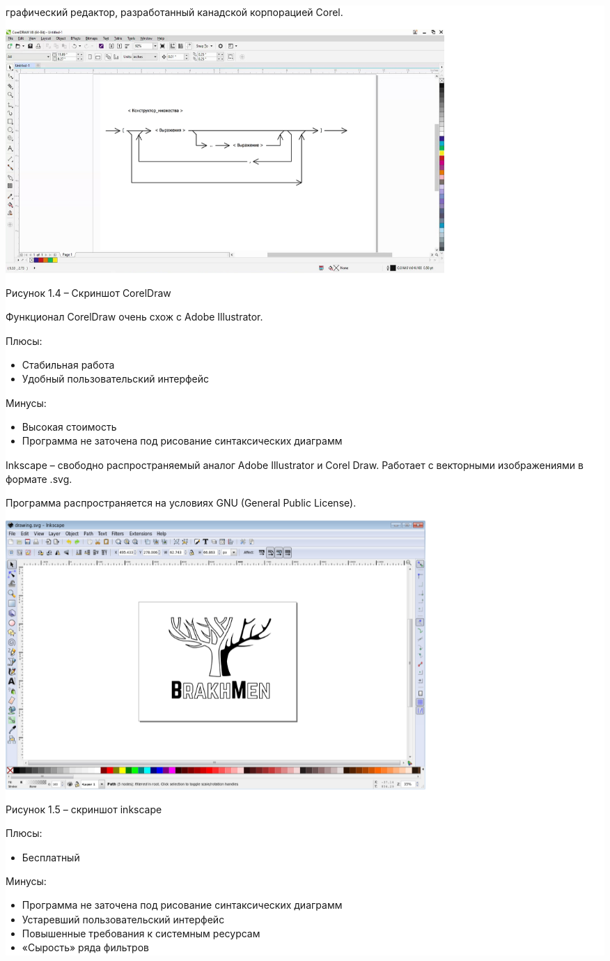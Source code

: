 &#1075;&#1088;&#1072;&#1092;&#1080;&#1095;&#1077;&#1089;&#1082;&#1080;&#1081; &#1088;&#1077;&#1076;&#1072;&#1082;&#1090;&#1086;&#1088;, &#1088;&#1072;&#1079;&#1088;&#1072;&#1073;&#1086;&#1090;&#1072;&#1085;&#1085;&#1099;&#1081; &#1082;&#1072;&#1085;&#1072;&#1076;&#1089;&#1082;&#1086;&#1081; &#1082;&#1086;&#1088;&#1087;&#1086;&#1088;&#1072;&#1094;&#1080;&#1077;&#1081; Corel.</span></p><p class="c25"><span style="overflow: hidden; display: inline-block; margin: 0.00px 0.00px; border: 0.00px solid #000000; transform: rotate(0.00rad) translateZ(0px); -webkit-transform: rotate(0.00rad) translateZ(0px); width: 630.03px; height: 349.58px;"><img alt="" src="images/image60.png" style="width: 630.03px; height: 349.58px; margin-left: -0.00px; margin-top: -0.00px; transform: rotate(0.00rad) translateZ(0px); -webkit-transform: rotate(0.00rad) translateZ(0px);" title=""></span></p><p class="c67 c38"><span class="c11">&#1056;&#1080;&#1089;&#1091;&#1085;&#1086;&#1082; 1.4 &ndash; &#1057;&#1082;&#1088;&#1080;&#1085;&#1096;&#1086;&#1090; CorelDraw</span></p><p class="c67 c12 c38"><span class="c11"></span></p><p class="c25 c38"><span class="c11">&#1060;&#1091;&#1085;&#1082;&#1094;&#1080;&#1086;&#1085;&#1072;&#1083; CorelDraw &#1086;&#1095;&#1077;&#1085;&#1100; &#1089;&#1093;&#1086;&#1078; &#1089; Adobe Illustrator.</span></p><p class="c25"><span class="c11">&#1055;&#1083;&#1102;&#1089;&#1099;:</span></p><ul class="c23 lst-kix_list_9-0 start"><li class="c4 c41"><span class="c11">&#1057;&#1090;&#1072;&#1073;&#1080;&#1083;&#1100;&#1085;&#1072;&#1103; &#1088;&#1072;&#1073;&#1086;&#1090;&#1072;</span></li><li class="c21"><span class="c11">&#1059;&#1076;&#1086;&#1073;&#1085;&#1099;&#1081; &#1087;&#1086;&#1083;&#1100;&#1079;&#1086;&#1074;&#1072;&#1090;&#1077;&#1083;&#1100;&#1089;&#1082;&#1080;&#1081; &#1080;&#1085;&#1090;&#1077;&#1088;&#1092;&#1077;&#1081;&#1089;</span></li></ul><p class="c25"><span class="c11">&#1052;&#1080;&#1085;&#1091;&#1089;&#1099;:</span></p><ul class="c23 lst-kix_list_10-0 start"><li class="c4 c41"><span class="c11">&#1042;&#1099;&#1089;&#1086;&#1082;&#1072;&#1103; &#1089;&#1090;&#1086;&#1080;&#1084;&#1086;&#1089;&#1090;&#1100;</span></li><li class="c21"><span class="c11">&#1055;&#1088;&#1086;&#1075;&#1088;&#1072;&#1084;&#1084;&#1072; &#1085;&#1077; &#1079;&#1072;&#1090;&#1086;&#1095;&#1077;&#1085;&#1072; &#1087;&#1086;&#1076; &#1088;&#1080;&#1089;&#1086;&#1074;&#1072;&#1085;&#1080;&#1077; &#1089;&#1080;&#1085;&#1090;&#1072;&#1082;&#1089;&#1080;&#1095;&#1077;&#1089;&#1082;&#1080;&#1093; &#1076;&#1080;&#1072;&#1075;&#1088;&#1072;&#1084;&#1084;</span></li></ul><p class="c25 c12"><span class="c11"></span></p><p class="c25 c38"><span class="c77">Inkscape </span><span>&ndash;</span><span class="c77">&nbsp;</span><span class="c11">&#1089;&#1074;&#1086;&#1073;&#1086;&#1076;&#1085;&#1086; &#1088;&#1072;&#1089;&#1087;&#1088;&#1086;&#1089;&#1090;&#1088;&#1072;&#1085;&#1103;&#1077;&#1084;&#1099;&#1081; &#1072;&#1085;&#1072;&#1083;&#1086;&#1075; Adobe Illustrator &#1080; Corel Draw. &#1056;&#1072;&#1073;&#1086;&#1090;&#1072;&#1077;&#1090; &#1089; &#1074;&#1077;&#1082;&#1090;&#1086;&#1088;&#1085;&#1099;&#1084;&#1080; &#1080;&#1079;&#1086;&#1073;&#1088;&#1072;&#1078;&#1077;&#1085;&#1080;&#1103;&#1084;&#1080; &#1074; &#1092;&#1086;&#1088;&#1084;&#1072;&#1090;&#1077; .svg.</span></p><p class="c25 c38"><span class="c11">&#1055;&#1088;&#1086;&#1075;&#1088;&#1072;&#1084;&#1084;&#1072; &#1088;&#1072;&#1089;&#1087;&#1088;&#1086;&#1089;&#1090;&#1088;&#1072;&#1085;&#1103;&#1077;&#1090;&#1089;&#1103; &#1085;&#1072; &#1091;&#1089;&#1083;&#1086;&#1074;&#1080;&#1103;&#1093; GNU (General Public License).</span></p><p class="c67"><span style="overflow: hidden; display: inline-block; margin: 0.00px 0.00px; border: 0.00px solid #000000; transform: rotate(0.00rad) translateZ(0px); -webkit-transform: rotate(0.00rad) translateZ(0px); width: 603.40px; height: 386.42px;"><img alt="" src="images/image63.png" style="width: 603.40px; height: 386.42px; margin-left: -0.00px; margin-top: -0.00px; transform: rotate(0.00rad) translateZ(0px); -webkit-transform: rotate(0.00rad) translateZ(0px);" title=""></span></p><p class="c67 c38"><span class="c11">&#1056;&#1080;&#1089;&#1091;&#1085;&#1086;&#1082; 1.5 &ndash; &#1089;&#1082;&#1088;&#1080;&#1085;&#1096;&#1086;&#1090; inkscape</span></p><p class="c25"><span class="c11">&#1055;&#1083;&#1102;&#1089;&#1099;:</span></p><ul class="c23 lst-kix_list_8-0 start"><li class="c21"><span class="c11">&#1041;&#1077;&#1089;&#1087;&#1083;&#1072;&#1090;&#1085;&#1099;&#1081; </span></li></ul><p class="c25"><span class="c11">&#1052;&#1080;&#1085;&#1091;&#1089;&#1099;:</span></p><ul class="c23 lst-kix_list_8-0"><li class="c4 c41"><span class="c11">&#1055;&#1088;&#1086;&#1075;&#1088;&#1072;&#1084;&#1084;&#1072; &#1085;&#1077; &#1079;&#1072;&#1090;&#1086;&#1095;&#1077;&#1085;&#1072; &#1087;&#1086;&#1076; &#1088;&#1080;&#1089;&#1086;&#1074;&#1072;&#1085;&#1080;&#1077; &#1089;&#1080;&#1085;&#1090;&#1072;&#1082;&#1089;&#1080;&#1095;&#1077;&#1089;&#1082;&#1080;&#1093; &#1076;&#1080;&#1072;&#1075;&#1088;&#1072;&#1084;&#1084;</span></li><li class="c4 c41"><span class="c11">&#1059;&#1089;&#1090;&#1072;&#1088;&#1077;&#1074;&#1096;&#1080;&#1081; &#1087;&#1086;&#1083;&#1100;&#1079;&#1086;&#1074;&#1072;&#1090;&#1077;&#1083;&#1100;&#1089;&#1082;&#1080;&#1081; &#1080;&#1085;&#1090;&#1077;&#1088;&#1092;&#1077;&#1081;&#1089;</span></li><li class="c4 c41"><span class="c11">&#1055;&#1086;&#1074;&#1099;&#1096;&#1077;&#1085;&#1085;&#1099;&#1077; &#1090;&#1088;&#1077;&#1073;&#1086;&#1074;&#1072;&#1085;&#1080;&#1103; &#1082; &#1089;&#1080;&#1089;&#1090;&#1077;&#1084;&#1085;&#1099;&#1084; &#1088;&#1077;&#1089;&#1091;&#1088;&#1089;&#1072;&#1084;</span></li><li class="c4 c41"><span class="c11">&laquo;&#1057;&#1099;&#1088;&#1086;&#1089;&#1090;&#1100;&raquo; &#1088;&#1103;&#1076;&#1072; &#1092;&#1080;&#1083;&#1100;&#1090;&#1088;&#1086;&#1074;